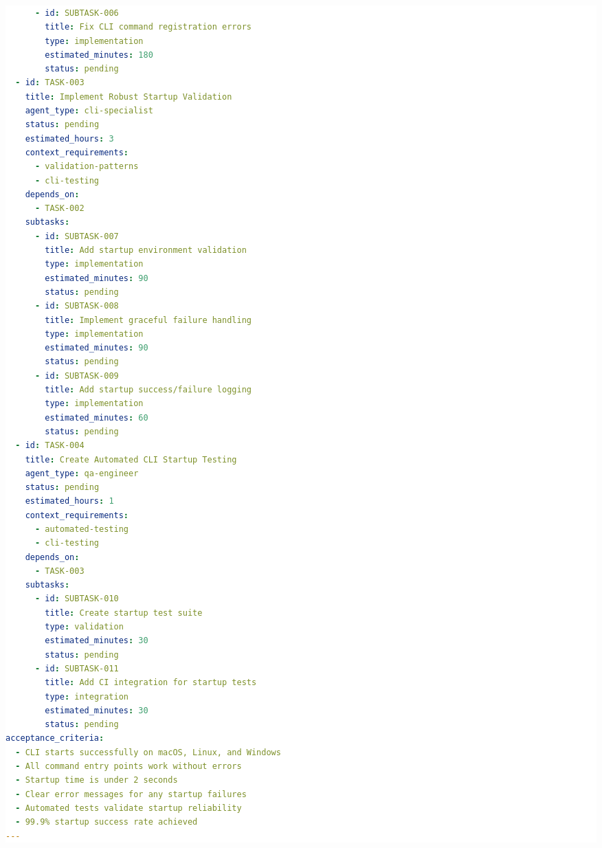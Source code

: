 ```yaml
      - id: SUBTASK-006
        title: Fix CLI command registration errors
        type: implementation
        estimated_minutes: 180
        status: pending
  - id: TASK-003
    title: Implement Robust Startup Validation
    agent_type: cli-specialist
    status: pending
    estimated_hours: 3
    context_requirements:
      - validation-patterns
      - cli-testing
    depends_on:
      - TASK-002
    subtasks:
      - id: SUBTASK-007
        title: Add startup environment validation
        type: implementation
        estimated_minutes: 90
        status: pending
      - id: SUBTASK-008
        title: Implement graceful failure handling
        type: implementation
        estimated_minutes: 90
        status: pending
      - id: SUBTASK-009
        title: Add startup success/failure logging
        type: implementation
        estimated_minutes: 60
        status: pending
  - id: TASK-004
    title: Create Automated CLI Startup Testing
    agent_type: qa-engineer
    status: pending
    estimated_hours: 1
    context_requirements:
      - automated-testing
      - cli-testing
    depends_on:
      - TASK-003
    subtasks:
      - id: SUBTASK-010
        title: Create startup test suite
        type: validation
        estimated_minutes: 30
        status: pending
      - id: SUBTASK-011
        title: Add CI integration for startup tests
        type: integration
        estimated_minutes: 30
        status: pending
acceptance_criteria:
  - CLI starts successfully on macOS, Linux, and Windows
  - All command entry points work without errors
  - Startup time is under 2 seconds
  - Clear error messages for any startup failures
  - Automated tests validate startup reliability
  - 99.9% startup success rate achieved
---
```
